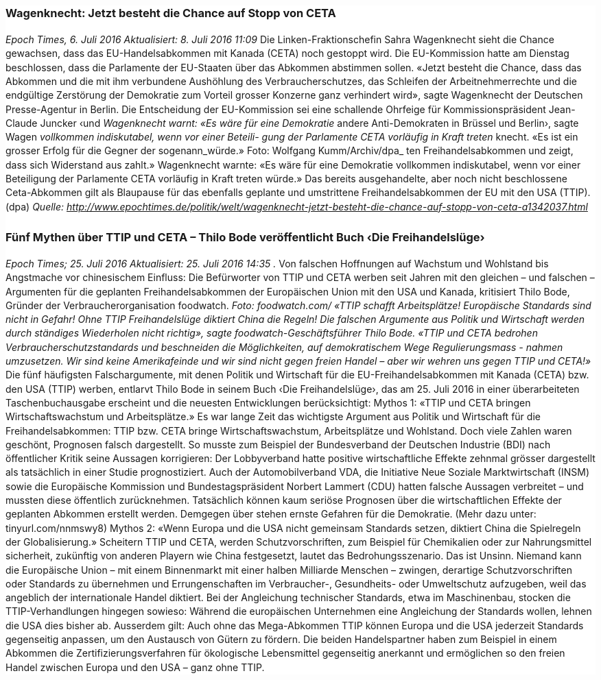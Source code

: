 ### Wagenknecht: Jetzt besteht die Chance auf Stopp von CETA
_Epoch Times, 6. Juli 2016 Aktualisiert: 8. Juli 2016 11:09_ Die Linken-Fraktionschefin Sahra Wagenknecht sieht die Chance gewachsen, dass das EU-Handelsabkommen mit Kanada (CETA) noch gestoppt wird. Die EU-Kommission hatte am Dienstag beschlossen, dass die Parlamente der EU-Staaten über das Abkommen abstimmen sollen.
«Jetzt besteht die Chance, dass das Abkommen und die mit ihm verbundene Aushöhlung des Verbraucherschutzes, das Schleifen der Arbeitnehmerrechte und die endgültige Zerstörung der Demokratie zum Vorteil grosser Konzerne ganz verhindert wird», sagte Wagenknecht der Deutschen Presse-Agentur in Berlin.
Die Entscheidung der EU-Kommission sei eine schallende Ohrfeige für Kommissionspräsident Jean-Claude Juncker ‹und _Wagenknecht warnt: «Es wäre für eine Demokratie_ andere Anti-Demokraten in Brüssel und Berlin›, sagte Wagen _vollkommen indiskutabel, wenn vor einer Beteili-_ _gung der Parlamente CETA vorläufig in Kraft treten_ knecht. «Es ist ein grosser Erfolg für die Gegner der sogenann_würde.» Foto: Wolfgang Kumm/Archiv/dpa_ ten Freihandelsabkommen und zeigt, dass sich Widerstand aus zahlt.» Wagenknecht warnte: «Es wäre für eine Demokratie vollkommen indiskutabel, wenn vor einer Beteiligung der Parlamente CETA vorläufig in Kraft treten würde.» Das bereits ausgehandelte, aber noch nicht beschlossene Ceta-Abkommen gilt als Blaupause für das ebenfalls geplante und umstrittene Freihandelsabkommen der EU mit den USA (TTIP). (dpa) _Quelle: http://www.epochtimes.de/politik/welt/wagenknecht-jetzt-besteht-die-chance-auf-stopp-von-ceta-a1342037.html_
### Fünf Mythen über TTIP und CETA – Thilo Bode veröffentlicht Buch ‹Die Freihandelslüge›
_Epoch Times; 25. Juli 2016 Aktualisiert: 25. Juli 2016 14:35 ._ Von falschen Hoffnungen auf Wachstum und Wohlstand bis Angstmache vor chinesischem Einfluss: Die Befürworter von TTIP und CETA werben seit Jahren mit den gleichen – und falschen – Argumenten für die geplanten Freihandelsabkommen der Europäischen Union mit den USA und Kanada, kritisiert Thilo Bode, Gründer der Verbraucherorganisation foodwatch.
_Foto: foodwatch.com/_ _«TTIP schafft Arbeitsplätze! Europäische Standards sind nicht in Gefahr! Ohne TTIP_ _Freihandelslüge_ _diktiert China die Regeln! Die falschen Argumente aus Politik und Wirtschaft werden_ _durch ständiges Wiederholen nicht richtig», sagte foodwatch-Geschäftsführer Thilo Bode. «TTIP und CETA bedrohen_ _Verbraucherschutzstandards und beschneiden die Möglichkeiten, auf demokratischem Wege Regulierungsmass -_ _nahmen umzusetzen. Wir sind keine Amerikafeinde und wir sind nicht gegen freien Handel – aber wir wehren uns_ _gegen TTIP und CETA!»_ Die fünf häufigsten Falschargumente, mit denen Politik und Wirtschaft für die EU-Freihandelsabkommen mit Kanada (CETA) bzw. den USA (TTIP) werben, entlarvt Thilo Bode in seinem Buch ‹Die Freihandelslüge›, das am 25. Juli 2016 in einer überarbeiteten Taschenbuchausgabe erscheint und die neuesten Entwicklungen berücksichtigt: Mythos 1: «TTIP und CETA bringen Wirtschaftswachstum und Arbeitsplätze.» Es war lange Zeit das wichtigste Argument aus Politik und Wirtschaft für die Freihandelsabkommen: TTIP bzw. CETA bringe Wirtschaftswachstum, Arbeitsplätze und Wohlstand. Doch viele Zahlen waren geschönt, Prognosen falsch dargestellt. So musste zum Beispiel der Bundesverband der Deutschen Industrie (BDI) nach öffentlicher Kritik seine Aussagen korrigieren: Der Lobbyverband hatte positive wirtschaftliche Effekte zehnmal grösser dargestellt als tatsächlich in einer Studie prognostiziert. Auch der Automobilverband VDA, die Initiative Neue Soziale Marktwirtschaft (INSM) sowie die Europäische Kommission und Bundestagspräsident Norbert Lammert (CDU) hatten falsche Aussagen verbreitet – und mussten diese öffentlich zurücknehmen. Tatsächlich können kaum seriöse Prognosen über die wirtschaftlichen Effekte der geplanten Abkommen erstellt werden. Demgegen über stehen ernste Gefahren für die Demokratie. (Mehr dazu unter: tinyurl.com/nnmswy8) Mythos 2: «Wenn Europa und die USA nicht gemeinsam Standards setzen, diktiert China die Spielregeln der Globalisierung.» Scheitern TTIP und CETA, werden Schutzvorschriften, zum Beispiel für Chemikalien oder zur Nahrungsmittel sicherheit, zukünftig von anderen Playern wie China festgesetzt, lautet das Bedrohungsszenario. Das ist Unsinn. Niemand kann die Europäische Union – mit einem Binnenmarkt mit einer halben Milliarde Menschen – zwingen, derartige Schutzvorschriften oder Standards zu übernehmen und Errungenschaften im Verbraucher-, Gesundheits- oder Umweltschutz aufzugeben, weil das angeblich der internationale Handel diktiert. Bei der Angleichung technischer Standards, etwa im Maschinenbau, stocken die TTIP-Verhandlungen hingegen sowieso: Während die europäischen Unternehmen eine Angleichung der Standards wollen, lehnen die USA dies bisher ab. Ausserdem gilt: Auch ohne das Mega-Abkommen TTIP können Europa und die USA jederzeit Standards gegenseitig anpassen, um den Austausch von Gütern zu fördern. Die beiden Handelspartner haben zum Beispiel in einem Abkommen die Zertifizierungsverfahren für ökologische Lebensmittel gegenseitig anerkannt und ermöglichen so den freien Handel zwischen Europa und den USA – ganz ohne TTIP.